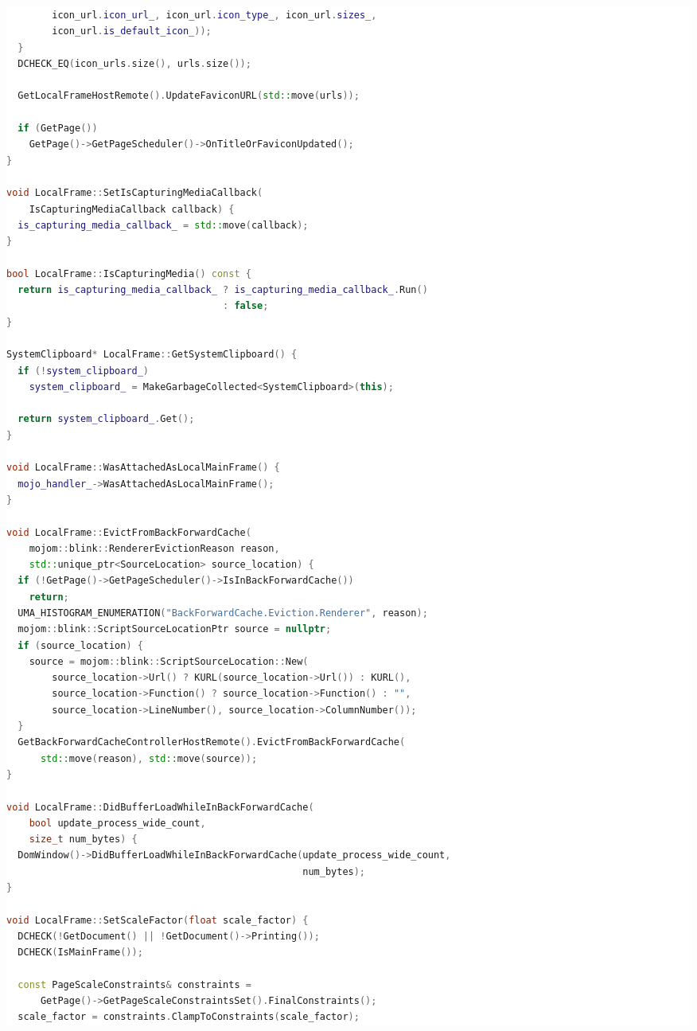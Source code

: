 ```cpp
        icon_url.icon_url_, icon_url.icon_type_, icon_url.sizes_,
        icon_url.is_default_icon_));
  }
  DCHECK_EQ(icon_urls.size(), urls.size());

  GetLocalFrameHostRemote().UpdateFaviconURL(std::move(urls));

  if (GetPage())
    GetPage()->GetPageScheduler()->OnTitleOrFaviconUpdated();
}

void LocalFrame::SetIsCapturingMediaCallback(
    IsCapturingMediaCallback callback) {
  is_capturing_media_callback_ = std::move(callback);
}

bool LocalFrame::IsCapturingMedia() const {
  return is_capturing_media_callback_ ? is_capturing_media_callback_.Run()
                                      : false;
}

SystemClipboard* LocalFrame::GetSystemClipboard() {
  if (!system_clipboard_)
    system_clipboard_ = MakeGarbageCollected<SystemClipboard>(this);

  return system_clipboard_.Get();
}

void LocalFrame::WasAttachedAsLocalMainFrame() {
  mojo_handler_->WasAttachedAsLocalMainFrame();
}

void LocalFrame::EvictFromBackForwardCache(
    mojom::blink::RendererEvictionReason reason,
    std::unique_ptr<SourceLocation> source_location) {
  if (!GetPage()->GetPageScheduler()->IsInBackForwardCache())
    return;
  UMA_HISTOGRAM_ENUMERATION("BackForwardCache.Eviction.Renderer", reason);
  mojom::blink::ScriptSourceLocationPtr source = nullptr;
  if (source_location) {
    source = mojom::blink::ScriptSourceLocation::New(
        source_location->Url() ? KURL(source_location->Url()) : KURL(),
        source_location->Function() ? source_location->Function() : "",
        source_location->LineNumber(), source_location->ColumnNumber());
  }
  GetBackForwardCacheControllerHostRemote().EvictFromBackForwardCache(
      std::move(reason), std::move(source));
}

void LocalFrame::DidBufferLoadWhileInBackForwardCache(
    bool update_process_wide_count,
    size_t num_bytes) {
  DomWindow()->DidBufferLoadWhileInBackForwardCache(update_process_wide_count,
                                                    num_bytes);
}

void LocalFrame::SetScaleFactor(float scale_factor) {
  DCHECK(!GetDocument() || !GetDocument()->Printing());
  DCHECK(IsMainFrame());

  const PageScaleConstraints& constraints =
      GetPage()->GetPageScaleConstraintsSet().FinalConstraints();
  scale_factor = constraints.ClampToConstraints(scale_factor);
```